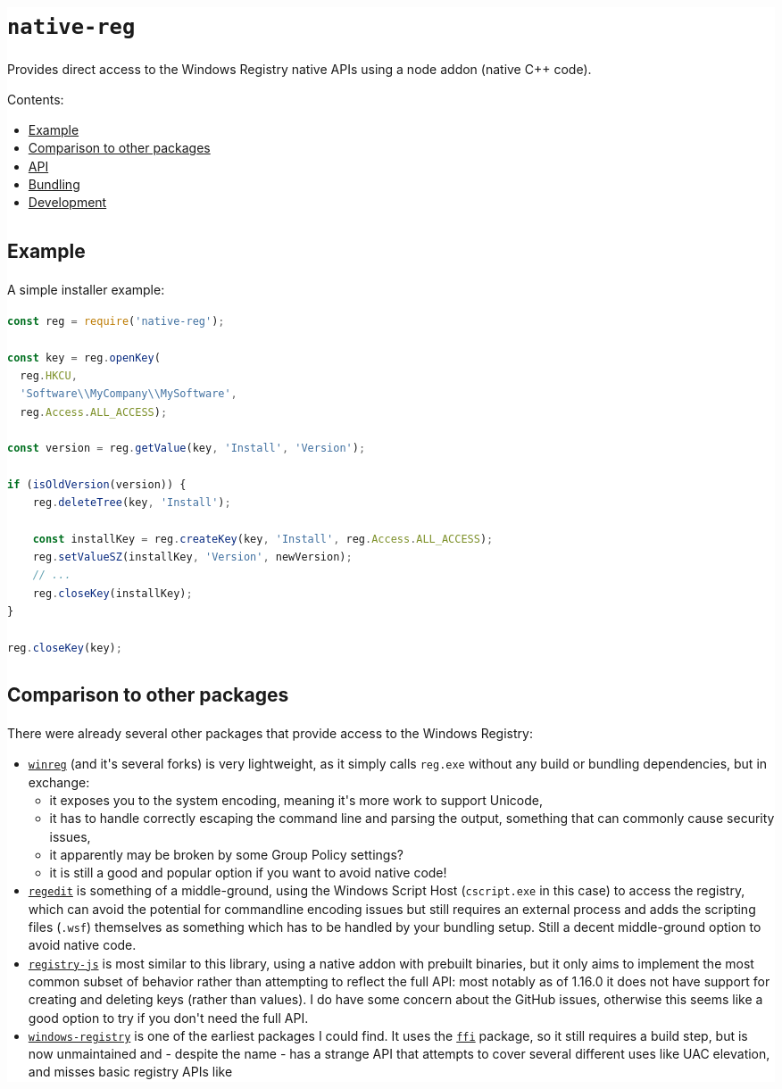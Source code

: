 # `native-reg`

Provides direct access to the Windows Registry native APIs using a node addon (native C++ code).

Contents:
- [Example](#example)
- [Comparison to other packages](#comparison-to-other-packages)
- [API](#api)
- [Bundling](#bundling)
- [Development](#development)

## Example

A simple installer example:

```js
const reg = require('native-reg');

const key = reg.openKey(
  reg.HKCU,
  'Software\\MyCompany\\MySoftware',
  reg.Access.ALL_ACCESS);

const version = reg.getValue(key, 'Install', 'Version');

if (isOldVersion(version)) {
    reg.deleteTree(key, 'Install');
    
    const installKey = reg.createKey(key, 'Install', reg.Access.ALL_ACCESS);
    reg.setValueSZ(installKey, 'Version', newVersion);
    // ...
    reg.closeKey(installKey);
}

reg.closeKey(key);
```

## Comparison to other packages

There were already several other packages that provide access to the Windows Registry:

- [`winreg`](https://www.npmjs.com/package/winreg) (and it's several forks) is very lightweight,
  as it simply calls `reg.exe` without any build or bundling dependencies, but in exchange:
  - it exposes you to the system encoding, meaning it's more work to support Unicode,
  - it has to handle correctly escaping the command line and parsing the output, something
    that can commonly cause security issues,
  - it apparently may be broken by some Group Policy settings?
  - it is still a good and popular option if you want to avoid native code!
- [`regedit`](https://www.npmjs.com/package/regedit) is something of a middle-ground, using the
  Windows Script Host (`cscript.exe` in this case) to access the registry, which can avoid the
  potential for commandline encoding issues but still requires an external process and adds the
  scripting files (`.wsf`) themselves as something which has to be handled by your bundling setup.
  Still a decent middle-ground option to avoid native code.
- [`registry-js`](https://www.npmjs.com/package/registry-js) is most similar to this library,
  using a native addon with prebuilt binaries, but it only aims to implement the most common
  subset of behavior rather than attempting to reflect the full API: most notably as of 1.16.0
  it does not have support for creating and deleting keys (rather than values).
  I do have some concern about the GitHub issues, otherwise this seems like a good option to try if
  you don't need the full API.
- [`windows-registry`](https://www.npmjs.com/package/windows-registry) is one of the earliest
  packages I could find. It uses the [`ffi`](https://www.npmjs.com/package/ffi) package, so it
  still requires a build step, but is now unmaintained and - despite the name - has a strange API
  that attempts to cover several different uses like UAC elevation, and misses basic registry APIs like